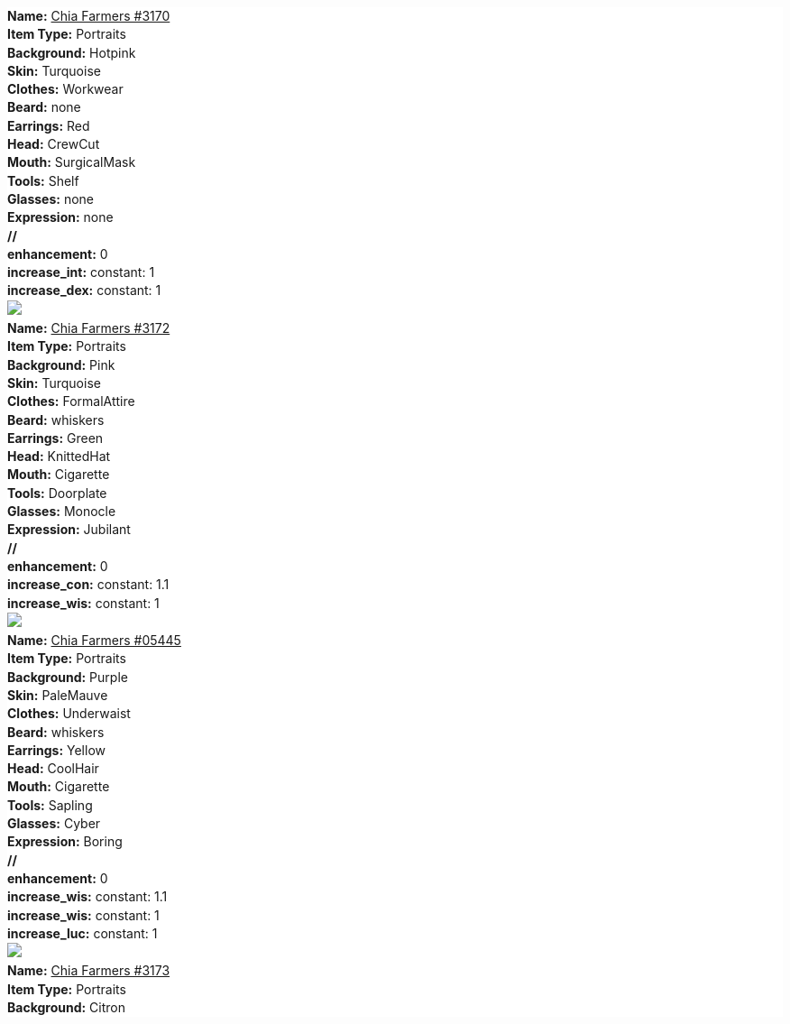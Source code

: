 <div><strong>Name:</strong> <a href="https://mintgarden.io/nfts/nft1f6w4vvwp07cgsam2v6zhvnzj6suzpvklptssezfndavula4dy8zq6jecg6">Chia Farmers #3170</a></div>
<div><strong>Item Type:</strong> Portraits</div>
<div><strong>Background:</strong> Hotpink</div>
<div><strong>Skin:</strong> Turquoise</div>
<div><strong>Clothes:</strong> Workwear</div>
<div><strong>Beard:</strong> none</div>
<div><strong>Earrings:</strong> Red</div>
<div><strong>Head:</strong> CrewCut</div>
<div><strong>Mouth:</strong> SurgicalMask</div>
<div><strong>Tools:</strong> Shelf</div>
<div><strong>Glasses:</strong> none</div>
<div><strong>Expression:</strong> none</div>
<div><strong>//</strong></div><div><strong>enhancement:</strong> 0</div>
<div><strong>increase_int:</strong> constant: 1</div>
<div><strong>increase_dex:</strong> constant: 1</div>
</div>
<div class="item_thumbnail">
<a href="https://mintgarden.io/nfts/nft17zvepednqwv22wczedzktl4qgg4usdhftxf267nllmt4jrj7ggashpdz2k"><img loading="lazy" src="https://assets.mainnet.mintgarden.io/thumbnails/930b2db1a7bcd2f4833e6f7a80508be67dda6ceb4349077d38bb4b95783aba60.webp"></a>
<div><strong>Name:</strong> <a href="https://mintgarden.io/nfts/nft17zvepednqwv22wczedzktl4qgg4usdhftxf267nllmt4jrj7ggashpdz2k">Chia Farmers #3172</a></div>
<div><strong>Item Type:</strong> Portraits</div>
<div><strong>Background:</strong> Pink</div>
<div><strong>Skin:</strong> Turquoise</div>
<div><strong>Clothes:</strong> FormalAttire</div>
<div><strong>Beard:</strong> whiskers</div>
<div><strong>Earrings:</strong> Green</div>
<div><strong>Head:</strong> KnittedHat</div>
<div><strong>Mouth:</strong> Cigarette</div>
<div><strong>Tools:</strong> Doorplate</div>
<div><strong>Glasses:</strong> Monocle</div>
<div><strong>Expression:</strong> Jubilant</div>
<div><strong>//</strong></div><div><strong>enhancement:</strong> 0</div>
<div><strong>increase_con:</strong> constant: 1.1</div>
<div><strong>increase_wis:</strong> constant: 1</div>
</div>
<div class="item_thumbnail">
<a href="https://mintgarden.io/nfts/nft1c09p9ew6zm62suwk5rlju33n463dzp4kthtdrmm5wf99aqmw7mks435cp7"><img loading="lazy" src="https://assets.mainnet.mintgarden.io/thumbnails/7c34661a9ec8c07921f4ea31d8f3126e45fbf9eae2532ac02b7b842606439290.webp"></a>
<div><strong>Name:</strong> <a href="https://mintgarden.io/nfts/nft1c09p9ew6zm62suwk5rlju33n463dzp4kthtdrmm5wf99aqmw7mks435cp7">Chia Farmers #05445</a></div>
<div><strong>Item Type:</strong> Portraits</div>
<div><strong>Background:</strong> Purple</div>
<div><strong>Skin:</strong> PaleMauve</div>
<div><strong>Clothes:</strong> Underwaist</div>
<div><strong>Beard:</strong> whiskers</div>
<div><strong>Earrings:</strong> Yellow</div>
<div><strong>Head:</strong> CoolHair</div>
<div><strong>Mouth:</strong> Cigarette</div>
<div><strong>Tools:</strong> Sapling</div>
<div><strong>Glasses:</strong> Cyber</div>
<div><strong>Expression:</strong> Boring</div>
<div><strong>//</strong></div><div><strong>enhancement:</strong> 0</div>
<div><strong>increase_wis:</strong> constant: 1.1</div>
<div><strong>increase_wis:</strong> constant: 1</div>
<div><strong>increase_luc:</strong> constant: 1</div>
</div>
<div class="item_thumbnail">
<a href="https://mintgarden.io/nfts/nft1jjr2qv5pmqhjyn43ug0smgdhhgczwa3m06k0tfllh60h7npre7fsr9j8z8"><img loading="lazy" src="https://assets.mainnet.mintgarden.io/thumbnails/2a987245b2204f6c60b898c8864c9610244d4e4e108cc1091cf336580de2f017.webp"></a>
<div><strong>Name:</strong> <a href="https://mintgarden.io/nfts/nft1jjr2qv5pmqhjyn43ug0smgdhhgczwa3m06k0tfllh60h7npre7fsr9j8z8">Chia Farmers #3173</a></div>
<div><strong>Item Type:</strong> Portraits</div>
<div><strong>Background:</strong> Citron</div>